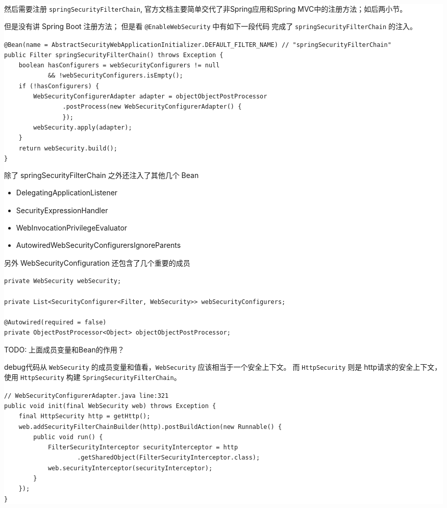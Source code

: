 然后需要注册 `springSecurityFilterChain`, 官方文档主要简单交代了非Spring应用和Spring MVC中的注册方法；如后两小节。

但是没有讲 Spring Boot 注册方法； 但是看 `@EnableWebSecurity` 中有如下一段代码
完成了 `springSecurityFilterChain` 的注入。

```
@Bean(name = AbstractSecurityWebApplicationInitializer.DEFAULT_FILTER_NAME) // "springSecurityFilterChain"
public Filter springSecurityFilterChain() throws Exception {
    boolean hasConfigurers = webSecurityConfigurers != null
            && !webSecurityConfigurers.isEmpty();
    if (!hasConfigurers) {
        WebSecurityConfigurerAdapter adapter = objectObjectPostProcessor
                .postProcess(new WebSecurityConfigurerAdapter() {
                });
        webSecurity.apply(adapter);
    }
    return webSecurity.build();
}
```

除了 springSecurityFilterChain 之外还注入了其他几个 Bean

+ DelegatingApplicationListener

+ SecurityExpressionHandler

+ WebInvocationPrivilegeEvaluator

+ AutowiredWebSecurityConfigurersIgnoreParents

另外 WebSecurityConfiguration 还包含了几个重要的成员

```
private WebSecurity webSecurity;

private List<SecurityConfigurer<Filter, WebSecurity>> webSecurityConfigurers;

@Autowired(required = false)
private ObjectPostProcessor<Object> objectObjectPostProcessor;
```

TODO: 上面成员变量和Bean的作用？

debug代码从 `WebSecurity` 的成员变量和值看，`WebSecurity` 应该相当于一个安全上下文。
而 `HttpSecurity` 则是 http请求的安全上下文，使用 `HttpSecurity` 构建 `SpringSecurityFilterChain`。

```
// WebSecurityConfigurerAdapter.java line:321
public void init(final WebSecurity web) throws Exception {
    final HttpSecurity http = getHttp();
    web.addSecurityFilterChainBuilder(http).postBuildAction(new Runnable() {
        public void run() {
            FilterSecurityInterceptor securityInterceptor = http
                    .getSharedObject(FilterSecurityInterceptor.class);
            web.securityInterceptor(securityInterceptor);
        }
    });
}
```
